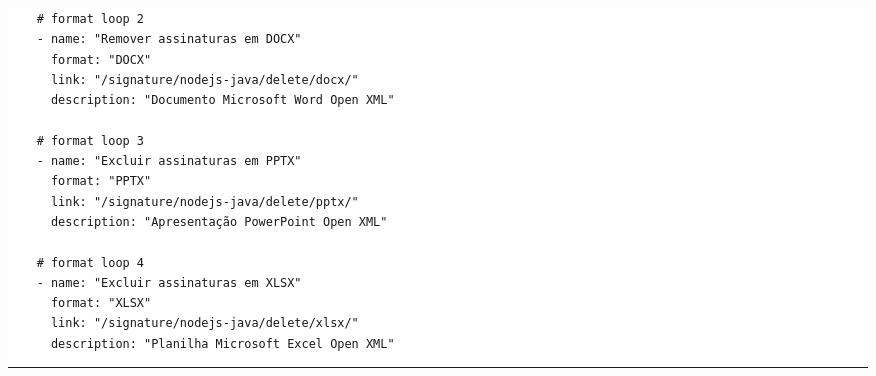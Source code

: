         # format loop 2
        - name: "Remover assinaturas em DOCX"
          format: "DOCX"
          link: "/signature/nodejs-java/delete/docx/"
          description: "Documento Microsoft Word Open XML"
          
        # format loop 3
        - name: "Excluir assinaturas em PPTX"
          format: "PPTX"
          link: "/signature/nodejs-java/delete/pptx/"
          description: "Apresentação PowerPoint Open XML"
          
        # format loop 4
        - name: "Excluir assinaturas em XLSX"
          format: "XLSX"
          link: "/signature/nodejs-java/delete/xlsx/"
          description: "Planilha Microsoft Excel Open XML"


          

---